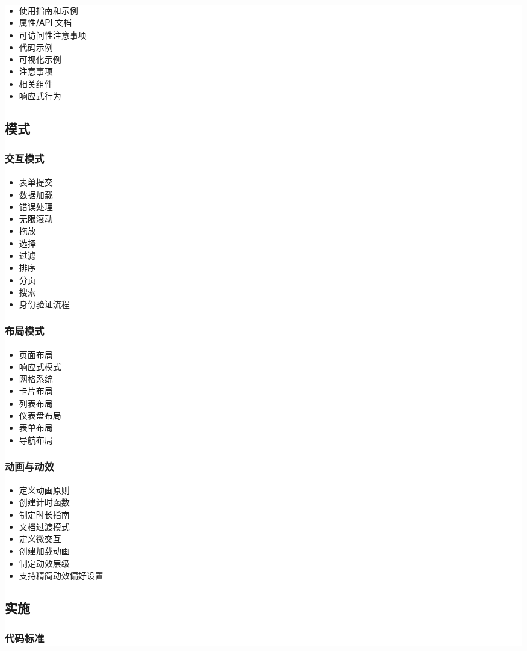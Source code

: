 - 使用指南和示例
- 属性/API 文档
- 可访问性注意事项
- 代码示例
- 可视化示例
- 注意事项
- 相关组件
- 响应式行为

## 模式

### 交互模式

- 表单提交
- 数据加载
- 错误处理
- 无限滚动
- 拖放
- 选择
- 过滤
- 排序
- 分页
- 搜索
- 身份验证流程

### 布局模式

- 页面布局
- 响应式模式
- 网格系统
- 卡片布局
- 列表布局
- 仪表盘布局
- 表单布局
- 导航布局

### 动画与动效

- 定义动画原则
- 创建计时函数
- 制定时长指南
- 文档过渡模式
- 定义微交互
- 创建加载动画
- 制定动效层级
- 支持精简动效偏好设置

## 实施

### 代码标准
